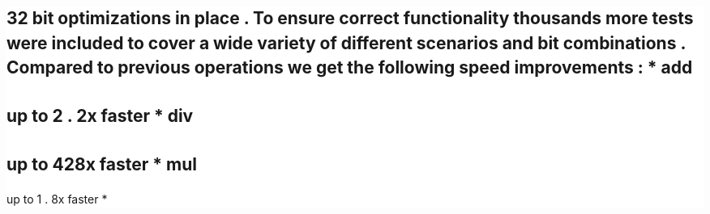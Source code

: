 32
bit
optimizations
in
place
.
To
ensure
correct
functionality
thousands
more
tests
were
included
to
cover
a
wide
variety
of
different
scenarios
and
bit
combinations
.
Compared
to
previous
operations
we
get
the
following
speed
improvements
:
*
add
-
up
to
2
.
2x
faster
*
div
-
up
to
428x
faster
*
mul
-
up
to
1
.
8x
faster
*